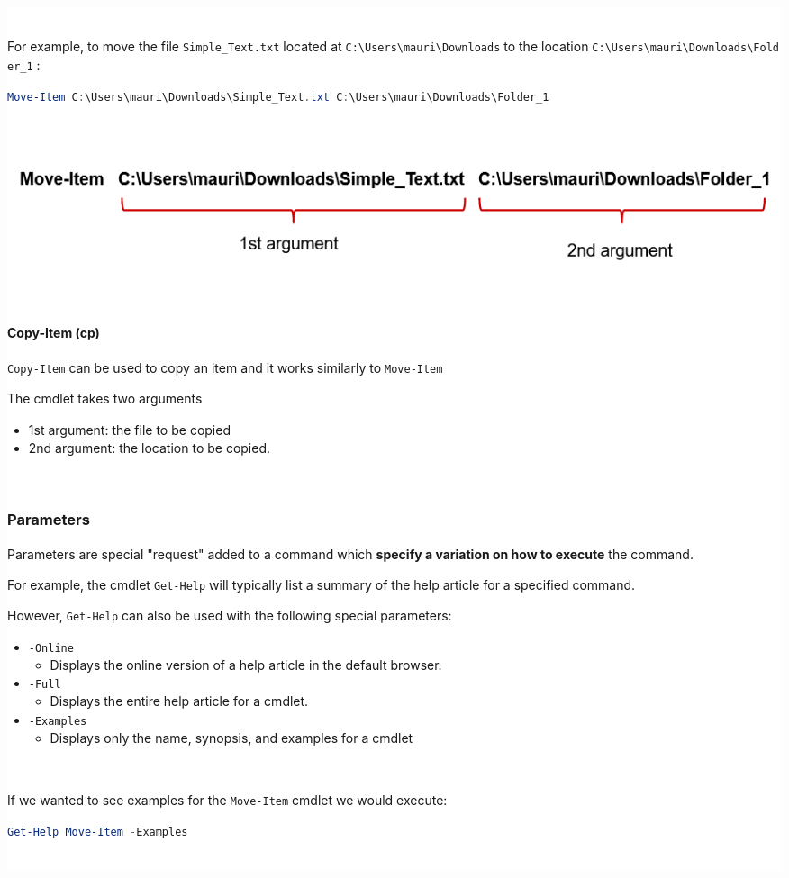 <br>

For example, to move the file `Simple_Text.txt` located at `C:\Users\mauri\Downloads` to the location `C:\Users\mauri\Downloads\Folder_1` :

```powershell
Move-Item C:\Users\mauri\Downloads\Simple_Text.txt C:\Users\mauri\Downloads\Folder_1
```

<br>

![image-20200908095206553](assets/cmd-arguments.png)

<br>

#### Copy-Item (cp)

`Copy-Item` can be used to copy an item and it works similarly to `Move-Item`

The cmdlet takes two arguments

- 1st argument: the file to be copied
- 2nd argument: the location to be copied.

<br>

### Parameters

Parameters are special "request" added to a command which **specify a variation on how to execute** the command.

For example, the cmdlet `Get-Help` will typically list a summary of the help article for a specified command.

However, `Get-Help` can also be used with the following special parameters:

- `-Online`
  - Displays the online version of a help article in the default browser.
- `-Full`
  - Displays the entire help article for a cmdlet.
- `-Examples`
  - Displays only the name, synopsis, and examples for a cmdlet

<br>

If we wanted to see examples for the `Move-Item` cmdlet we would execute:

```powershell
Get-Help Move-Item -Examples
```

<br>
